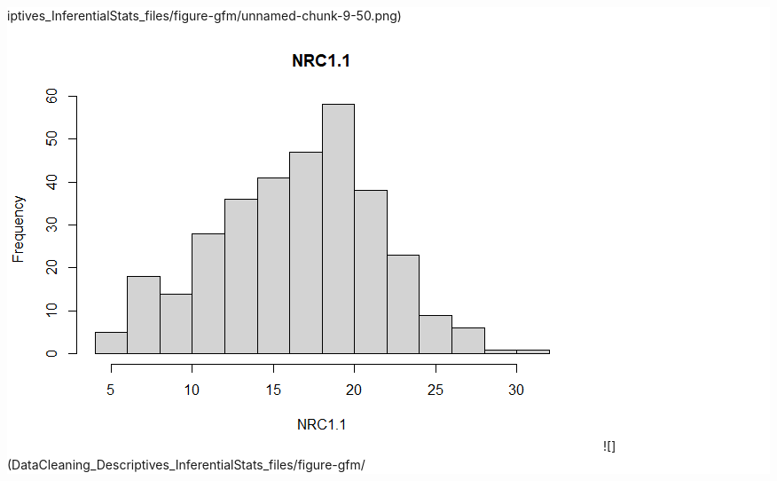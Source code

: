 iptives_InferentialStats_files/figure-gfm/unnamed-chunk-9-50.png)![](DataCleaning_Descriptives_InferentialStats_files/figure-gfm/unnamed-chunk-9-51.png)![](DataCleaning_Descriptives_InferentialStats_files/figure-gfm/